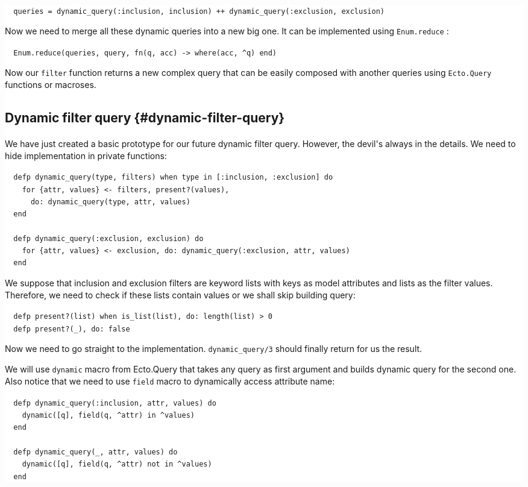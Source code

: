 ```text
  queries = dynamic_query(:inclusion, inclusion) ++ dynamic_query(:exclusion, exclusion)
```

Now we need to merge all these dynamic queries into a new big one. It
can be implemented using `Enum.reduce` :

```text
  Enum.reduce(queries, query, fn(q, acc) -> where(acc, ^q) end)
```

Now our `filter` function returns a new complex query that can be easily
composed with another queries using `Ecto.Query` functions or macroses.


## Dynamic filter query {#dynamic-filter-query}

We have just created a basic prototype for our future dynamic filter
query. However, the devil's always in the details. We need to hide
implementation in private functions:

```text
  defp dynamic_query(type, filters) when type in [:inclusion, :exclusion] do
    for {attr, values} <- filters, present?(values),
      do: dynamic_query(type, attr, values)
  end

  defp dynamic_query(:exclusion, exclusion) do
    for {attr, values} <- exclusion, do: dynamic_query(:exclusion, attr, values)
  end
```

We suppose that inclusion and exclusion filters are keyword lists with
keys as model attributes and lists as the filter values. Therefore, we
need to check if these lists contain values or we shall skip building
query:

```text
  defp present?(list) when is_list(list), do: length(list) > 0
  defp present?(_), do: false
```

Now we need to go straight to the implementation. `dynamic_query/3`
should finally return for us the result.

We will use `dynamic` macro from Ecto.Query that takes any query as
first argument and builds dynamic query for the second one. Also notice
that we need to use `field` macro to dynamically access attribute name:

```text
  defp dynamic_query(:inclusion, attr, values) do
    dynamic([q], field(q, ^attr) in ^values)
  end

  defp dynamic_query(_, attr, values) do
    dynamic([q], field(q, ^attr) not in ^values)
  end
```
